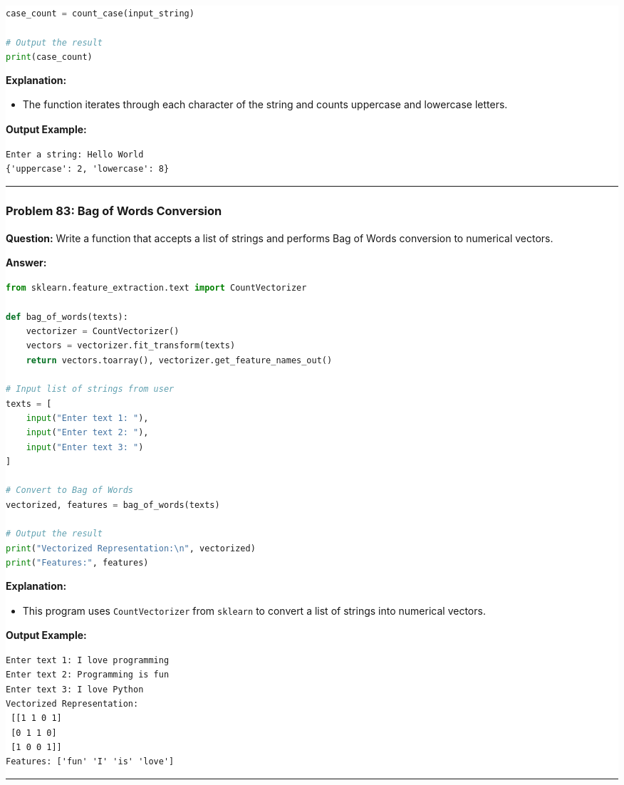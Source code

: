 ```python
case_count = count_case(input_string)

# Output the result
print(case_count)
```

**Explanation:**
- The function iterates through each character of the string and counts uppercase and lowercase letters.

**Output Example:**
```
Enter a string: Hello World
{'uppercase': 2, 'lowercase': 8}
```

---

### Problem 83: Bag of Words Conversion
**Question:** Write a function that accepts a list of strings and performs Bag of Words conversion to numerical vectors.

**Answer:**
```python
from sklearn.feature_extraction.text import CountVectorizer

def bag_of_words(texts):
    vectorizer = CountVectorizer()
    vectors = vectorizer.fit_transform(texts)
    return vectors.toarray(), vectorizer.get_feature_names_out()

# Input list of strings from user
texts = [
    input("Enter text 1: "),
    input("Enter text 2: "),
    input("Enter text 3: ")
]

# Convert to Bag of Words
vectorized, features = bag_of_words(texts)

# Output the result
print("Vectorized Representation:\n", vectorized)
print("Features:", features)
```

**Explanation:**
- This program uses `CountVectorizer` from `sklearn` to convert a list of strings into numerical vectors.

**Output Example:**
```
Enter text 1: I love programming
Enter text 2: Programming is fun
Enter text 3: I love Python
Vectorized Representation:
 [[1 1 0 1]
 [0 1 1 0]
 [1 0 0 1]]
Features: ['fun' 'I' 'is' 'love']
```

---